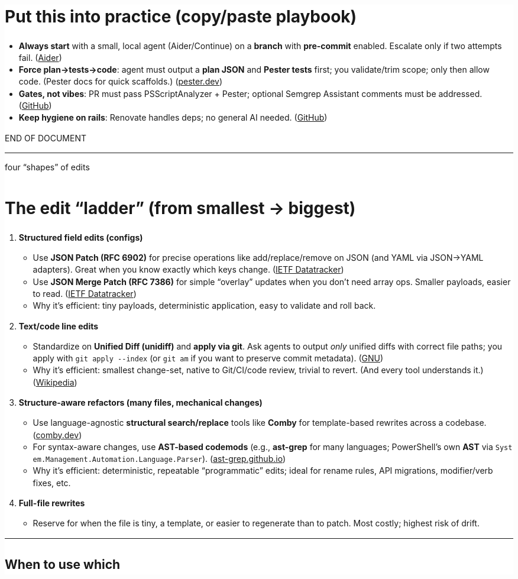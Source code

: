 
# Put this into practice (copy/paste playbook)

* **Always start** with a small, local agent (Aider/Continue) on a **branch** with **pre-commit** enabled. Escalate only if two attempts fail. ([Aider][2])
* **Force plan→tests→code**: agent must output a **plan JSON** and **Pester tests** first; you validate/trim scope; only then allow code. (Pester docs for quick scaffolds.) ([pester.dev][5])
* **Gates, not vibes**: PR must pass PSScriptAnalyzer + Pester; optional Semgrep Assistant comments must be addressed. ([GitHub][7])
* **Keep hygiene on rails**: Renovate handles deps; no general AI needed. ([GitHub][6])



[1]: https://semgrep.dev/docs/semgrep-assistant/overview?utm_source=chatgpt.com "Semgrep Assistant overview"
[2]: https://aider.chat/?utm_source=chatgpt.com "Aider - AI Pair Programming in Your Terminal"
[3]: https://github.com/All-Hands-AI/OpenHands?utm_source=chatgpt.com "OpenHands: Code Less, Make More"
[4]: https://semgrep.dev/blog/2024/ai-assisted-remediation?utm_source=chatgpt.com "Announcing AI-assisted remediation guidance on every PR"
[5]: https://pester.dev/docs/quick-start?utm_source=chatgpt.com "Quick Start | Pester"
[6]: https://github.com/renovatebot/renovate?utm_source=chatgpt.com "renovatebot/renovate: Home of the Renovate CLI"
[7]: https://github.com/microsoft/psscriptanalyzer-action?utm_source=chatgpt.com "microsoft/psscriptanalyzer-action"
[8]: https://www.continue.dev/?utm_source=chatgpt.com "Continue.dev"
[9]: https://github.com/openinterpreter/open-interpreter?utm_source=chatgpt.com "openinterpreter/open-interpreter: A natural language ..."

END OF DOCUMENT 

---------------------------------------------------------------------------------------------------------------------------------------------------------------------------------------------------------------------------------------------------------------------------------------------------------------------------------------------------
 four “shapes” of edits 
 
 
# The edit “ladder” (from smallest → biggest)

1. **Structured field edits (configs)**

   * Use **JSON Patch (RFC 6902)** for precise operations like add/replace/remove on JSON (and YAML via JSON->YAML adapters). Great when you know exactly which keys change. ([IETF Datatracker][1])
   * Use **JSON Merge Patch (RFC 7386)** for simple “overlay” updates when you don’t need array ops. Smaller payloads, easier to read. ([IETF Datatracker][2])
   * Why it’s efficient: tiny payloads, deterministic application, easy to validate and roll back.

2. **Text/code line edits**

   * Standardize on **Unified Diff (unidiff)** and **apply via git**. Ask agents to output *only* unified diffs with correct file paths; you apply with `git apply --index` (or `git am` if you want to preserve commit metadata). ([GNU][3])
   * Why it’s efficient: smallest change-set, native to Git/CI/code review, trivial to revert. (And every tool understands it.) ([Wikipedia][4])

3. **Structure-aware refactors (many files, mechanical changes)**

   * Use language-agnostic **structural search/replace** tools like **Comby** for template-based rewrites across a codebase. ([comby.dev][5])
   * For syntax-aware changes, use **AST-based codemods** (e.g., **ast-grep** for many languages; PowerShell’s own **AST** via `System.Management.Automation.Language.Parser`). ([ast-grep.github.io][6])
   * Why it’s efficient: deterministic, repeatable “programmatic” edits; ideal for rename rules, API migrations, modifier/verb fixes, etc.

4. **Full-file rewrites**

   * Reserve for when the file is tiny, a template, or easier to regenerate than to patch. Most costly; highest risk of drift.

---

## When to use which


[1]: https://spec.editorconfig.org/index.html?utm_source=chatgpt.com "EditorConfig Specification — EditorConfig Specification 0.17.2 ..."
[2]: https://www.conventionalcommits.org/en/v1.0.0/?utm_source=chatgpt.com "Conventional Commits"
[3]: https://docs.github.com/articles/about-code-owners?utm_source=chatgpt.com "About code owners"
[4]: https://docs.github.com/en/repositories/configuring-branches-and-merges-in-your-repository/managing-protected-branches/managing-a-branch-protection-rule?utm_source=chatgpt.com "Managing a branch protection rule"
[5]: https://docs.nvidia.com/nemo-guardrails/index.html?utm_source=chatgpt.com "NVIDIA NeMo Guardrails"
[6]: https://www.guardrailsai.com/docs?utm_source=chatgpt.com "Introduction | Your Enterprise AI needs Guardrails"
[7]: https://github.com/guidance-ai/guidance?utm_source=chatgpt.com "A guidance language for controlling large language models."
[8]: https://dottxt-ai.github.io/outlines/?utm_source=chatgpt.com "Outlines"
[9]: https://lmql.ai/docs/?utm_source=chatgpt.com "Getting Started"
[10]: https://learn.microsoft.com/en-us/powershell/utility-modules/psscriptanalyzer/overview?view=ps-modules&utm_source=chatgpt.com "PSScriptAnalyzer module - PowerShell"
[11]: https://docs.astral.sh/ruff/?utm_source=chatgpt.com "Ruff - Astral Docs"
[12]: https://www.typescriptlang.org/tsconfig/strict.html?utm_source=chatgpt.com "TSConfig Option: strict"
[13]: https://semgrep.dev/docs/semgrep-code/overview?utm_source=chatgpt.com "Semgrep Code overview"
[14]: https://pester.dev/docs/quick-start?utm_source=chatgpt.com "Quick Start | Pester"
[15]: https://pre-commit.com/?utm_source=chatgpt.com "pre-commit"
[16]: https://openpolicyagent.org/docs?utm_source=chatgpt.com "Introduction"
[17]: https://docs.renovatebot.com/?utm_source=chatgpt.com "Renovate Docs"
[18]: https://nx.dev/?utm_source=chatgpt.com "Nx: Smart Repos · Fast Builds"
[19]: https://github.com/microsoft/psscriptanalyzer-action?utm_source=chatgpt.com "microsoft/psscriptanalyzer-action"
[20]: https://docs.github.com/actions/automating-builds-and-tests/building-and-testing-powershell?utm_source=chatgpt.com "Building and testing PowerShell"
[21]: https://www.conftest.dev/?utm_source=chatgpt.com "Conftest"
[22]: https://editorconfig.org/?utm_source=chatgpt.com "EditorConfig"
[1]: https://learn.microsoft.com/en-us/powershell/module/microsoft.powershell.core/about/about_functions_advanced?view=powershell-7.5&utm_source=chatgpt.com "about_Functions_Advanced - PowerShell"
[2]: https://refactoring.com/catalog/?utm_source=chatgpt.com "Catalog of Refactorings"
[3]: https://pester.dev/docs/quick-start?utm_source=chatgpt.com "Quick Start | Pester"
[4]: https://learn.microsoft.com/en-us/powershell/utility-modules/psscriptanalyzer/overview?view=ps-modules&utm_source=chatgpt.com "PSScriptAnalyzer module - PowerShell"
[5]: https://learn.microsoft.com/en-us/powershell/module/microsoft.powershell.core/new-modulemanifest?view=powershell-7.5&utm_source=chatgpt.com "New-ModuleManifest - PowerShell"
[6]: https://www.sonarsource.com/resources/library/code-smells/?utm_source=chatgpt.com "What is a Code Smell? Definition Guide, Examples & ..."
[7]: https://learn.microsoft.com/en-us/powershell/scripting/learn/deep-dives/everything-about-exceptions?view=powershell-7.5&utm_source=chatgpt.com "Everything you wanted to know about exceptions"
[8]: https://learn.microsoft.com/en-us/powershell/scripting/developer/cmdlet/approved-verbs-for-windows-powershell-commands?view=powershell-7.5&utm_source=chatgpt.com "Approved Verbs for PowerShell Commands"
[9]: https://learn.microsoft.com/en-us/powershell/module/microsoft.powershell.core/about/about_functions_advanced_parameters?view=powershell-7.5&utm_source=chatgpt.com "about_Functions_Advanced_Par..."
[10]: https://learn.microsoft.com/en-us/powershell/module/microsoft.powershell.core/about/about_try_catch_finally?view=powershell-7.5&utm_source=chatgpt.com "about_Try_Catch_Finally - PowerShell"
[1]: https://datatracker.ietf.org/doc/html/rfc6902?utm_source=chatgpt.com "RFC 6902 - JavaScript Object Notation (JSON) Patch"
[2]: https://datatracker.ietf.org/doc/html/rfc7386?utm_source=chatgpt.com "RFC 7386 - JSON Merge Patch"
[3]: https://www.gnu.org/s/diffutils/manual/html_node/Unified-Format.html?utm_source=chatgpt.com "Unified Format (Comparing and Merging Files)"
[4]: https://en.wikipedia.org/wiki/Diff?utm_source=chatgpt.com "Diff"
[5]: https://comby.dev/?utm_source=chatgpt.com "Comby · Structural code search and replace for ~every ..."
[6]: https://ast-grep.github.io/?utm_source=chatgpt.com "ast-grep | structural search/rewrite tool for many languages"
[7]: https://git-scm.com/docs/git-apply?utm_source=chatgpt.com "Git - git-apply Documentation"
[8]: https://semgrep.dev/docs/writing-rules/autofix?utm_source=chatgpt.com "Autofix"
[9]: https://learn.microsoft.com/en-us/dotnet/api/system.management.automation.language.parser?view=powershellsdk-7.4.0&utm_source=chatgpt.com "Parser Class (System.Management.Automation.Language)"